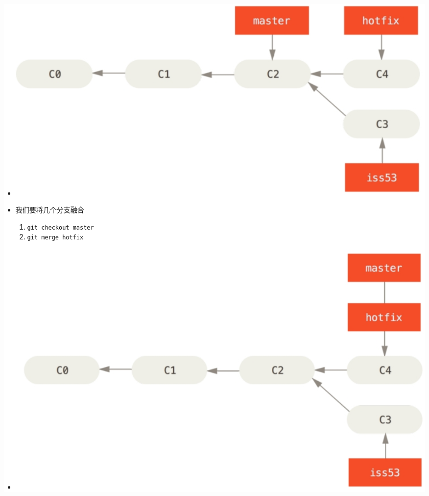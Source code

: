 - ![](./Refs/3.png)

- 我们要将几个分支融合

  1. `git checkout master`
  2. `git merge hotfix`

- ![](./Refs/4.png)
